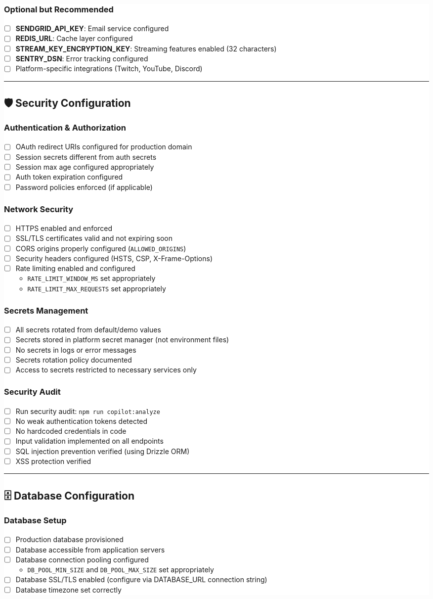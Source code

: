 ### Optional but Recommended
- [ ] **SENDGRID_API_KEY**: Email service configured
- [ ] **REDIS_URL**: Cache layer configured
- [ ] **STREAM_KEY_ENCRYPTION_KEY**: Streaming features enabled (32 characters)
- [ ] **SENTRY_DSN**: Error tracking configured
- [ ] Platform-specific integrations (Twitch, YouTube, Discord)

---

## 🛡️ Security Configuration

### Authentication & Authorization
- [ ] OAuth redirect URIs configured for production domain
- [ ] Session secrets different from auth secrets
- [ ] Session max age configured appropriately
- [ ] Auth token expiration configured
- [ ] Password policies enforced (if applicable)

### Network Security
- [ ] HTTPS enabled and enforced
- [ ] SSL/TLS certificates valid and not expiring soon
- [ ] CORS origins properly configured (`ALLOWED_ORIGINS`)
- [ ] Security headers configured (HSTS, CSP, X-Frame-Options)
- [ ] Rate limiting enabled and configured
  - `RATE_LIMIT_WINDOW_MS` set appropriately
  - `RATE_LIMIT_MAX_REQUESTS` set appropriately

### Secrets Management
- [ ] All secrets rotated from default/demo values
- [ ] Secrets stored in platform secret manager (not environment files)
- [ ] No secrets in logs or error messages
- [ ] Secrets rotation policy documented
- [ ] Access to secrets restricted to necessary services only

### Security Audit
- [ ] Run security audit: `npm run copilot:analyze`
- [ ] No weak authentication tokens detected
- [ ] No hardcoded credentials in code
- [ ] Input validation implemented on all endpoints
- [ ] SQL injection prevention verified (using Drizzle ORM)
- [ ] XSS protection verified

---

## 🗄️ Database Configuration

### Database Setup
- [ ] Production database provisioned
- [ ] Database accessible from application servers
- [ ] Database connection pooling configured
  - `DB_POOL_MIN_SIZE` and `DB_POOL_MAX_SIZE` set appropriately
- [ ] Database SSL/TLS enabled (configure via DATABASE_URL connection string)
- [ ] Database timezone set correctly
